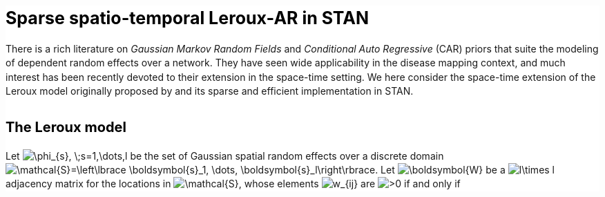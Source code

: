 Sparse spatio-temporal Leroux-AR in STAN
================

<style type="text/css">
body{ /* Normal  */
      font-size: 14px;
  }
h1.title {
  font-size: 30px;
  color: black;
  font-weight: bold;
}
h1 { /* Header 1 */
    font-size: 25px;
  color: black;
  font-weight: bold;
}
h2 { /* Header 2 */
    font-size: 20px;
  color: black;
  font-weight: bold;
}
h3 { /* Header 3 */
    font-size: 15px;
  color: black;
  font-weight: bold;
}
code.r{ /* Code block */
    font-size: 14px;
}
pre, code {
    color:  #1B0F0E;
  }
</style>
There is a rich literature on *Gaussian Markov Random Fields* and
*Conditional Auto Regressive* (CAR) priors that suite the modeling of
dependent random effects over a network. They have seen wide
applicability in the disease mapping context, and much interest has been
recently devoted to their extension in the space-time setting. We here
consider the space-time extension of the Leroux model originally
proposed by and its sparse and efficient implementation in STAN.

## The Leroux model

Let
![\phi\_{s}, \\;s=1,\dots,l](https://latex.codecogs.com/png.image?%5Cdpi%7B110%7D&space;%5Cbg_white&space;%5Cphi_%7Bs%7D%2C%20%5C%3Bs%3D1%2C%5Cdots%2Cl "\phi_{s}, \;s=1,\dots,l")
be the set of Gaussian spatial random effects over a discrete domain
![\mathcal{S}=\left\lbrace \boldsymbol{s}\_1, \dots, \boldsymbol{s}\_l\right\rbrace](https://latex.codecogs.com/png.image?%5Cdpi%7B110%7D&space;%5Cbg_white&space;%5Cmathcal%7BS%7D%3D%5Cleft%5Clbrace%20%5Cboldsymbol%7Bs%7D_1%2C%20%5Cdots%2C%20%5Cboldsymbol%7Bs%7D_l%5Cright%5Crbrace "\mathcal{S}=\left\lbrace \boldsymbol{s}_1, \dots, \boldsymbol{s}_l\right\rbrace").
Let
![\boldsymbol{W}](https://latex.codecogs.com/png.image?%5Cdpi%7B110%7D&space;%5Cbg_white&space;%5Cboldsymbol%7BW%7D "\boldsymbol{W}")
be a
![l\times l](https://latex.codecogs.com/png.image?%5Cdpi%7B110%7D&space;%5Cbg_white&space;l%5Ctimes%20l "l\times l")
adjacency matrix for the locations in
![\mathcal{S}](https://latex.codecogs.com/png.image?%5Cdpi%7B110%7D&space;%5Cbg_white&space;%5Cmathcal%7BS%7D "\mathcal{S}"),
whose elements
![w\_{ij}](https://latex.codecogs.com/png.image?%5Cdpi%7B110%7D&space;%5Cbg_white&space;w_%7Bij%7D "w_{ij}")
are
![\>0](https://latex.codecogs.com/png.image?%5Cdpi%7B110%7D&space;%5Cbg_white&space;%3E0 ">0")
if and only if